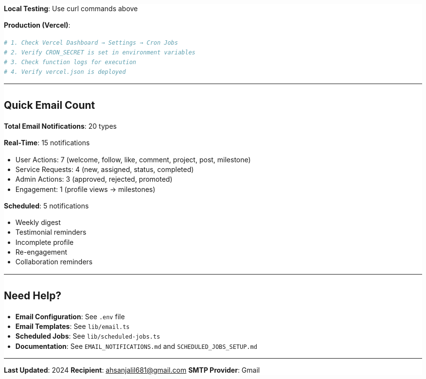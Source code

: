 **Local Testing**: Use curl commands above

**Production (Vercel)**:
```bash
# 1. Check Vercel Dashboard → Settings → Cron Jobs
# 2. Verify CRON_SECRET is set in environment variables
# 3. Check function logs for execution
# 4. Verify vercel.json is deployed
```

---

## Quick Email Count

**Total Email Notifications**: 20 types

**Real-Time**: 15 notifications
- User Actions: 7 (welcome, follow, like, comment, project, post, milestone)
- Service Requests: 4 (new, assigned, status, completed)
- Admin Actions: 3 (approved, rejected, promoted)
- Engagement: 1 (profile views → milestones)

**Scheduled**: 5 notifications
- Weekly digest
- Testimonial reminders
- Incomplete profile
- Re-engagement
- Collaboration reminders

---

## Need Help?

- **Email Configuration**: See `.env` file
- **Email Templates**: See `lib/email.ts`
- **Scheduled Jobs**: See `lib/scheduled-jobs.ts`
- **Documentation**: See `EMAIL_NOTIFICATIONS.md` and `SCHEDULED_JOBS_SETUP.md`

---

**Last Updated**: 2024
**Recipient**: ahsanjalil681@gmail.com
**SMTP Provider**: Gmail
